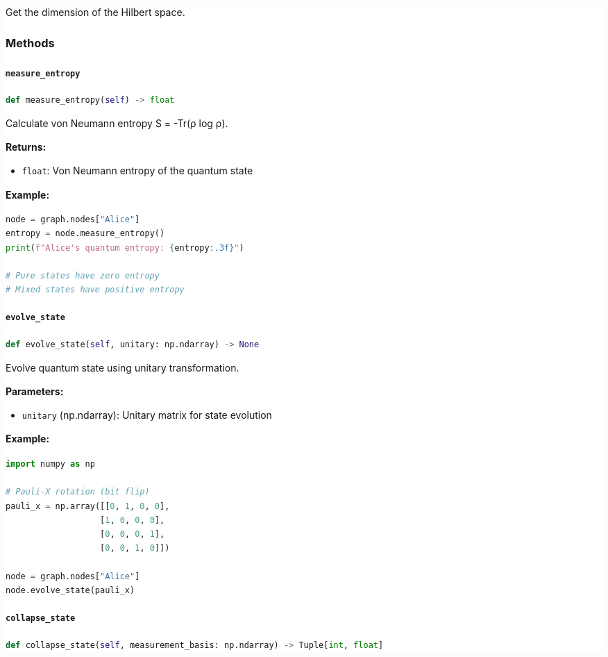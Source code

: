 Get the dimension of the Hilbert space.

### Methods

#### `measure_entropy`

```python
def measure_entropy(self) -> float
```

Calculate von Neumann entropy S = -Tr(ρ log ρ).

**Returns:**

- `float`: Von Neumann entropy of the quantum state

**Example:**

```python
node = graph.nodes["Alice"]
entropy = node.measure_entropy()
print(f"Alice's quantum entropy: {entropy:.3f}")

# Pure states have zero entropy
# Mixed states have positive entropy
```

#### `evolve_state`

```python
def evolve_state(self, unitary: np.ndarray) -> None
```

Evolve quantum state using unitary transformation.

**Parameters:**

- `unitary` (np.ndarray): Unitary matrix for state evolution

**Example:**

```python
import numpy as np

# Pauli-X rotation (bit flip)
pauli_x = np.array([[0, 1, 0, 0],
                   [1, 0, 0, 0], 
                   [0, 0, 0, 1],
                   [0, 0, 1, 0]])

node = graph.nodes["Alice"]
node.evolve_state(pauli_x)
```

#### `collapse_state`

```python
def collapse_state(self, measurement_basis: np.ndarray) -> Tuple[int, float]
```
